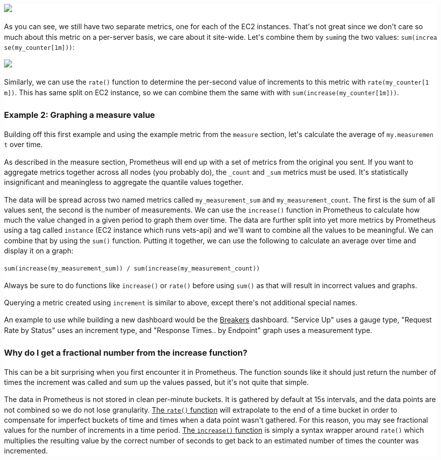 ![](../images/prometheus-example-counter-increase.png)

As you can see, we still have two separate metrics, one for each of the EC2 instances. That's not great since we don't care so much about this metric on a per-server basis, we care about it site-wide. Let's combine them by `sum`ing the two values: `sum(increase(my_counter[1m]))`:

![](../images/prometheus-example-counter-increase-sum.png)

Similarly, we can use the `rate()` function to determine the per-second value of increments to this metric with `rate(my_counter[1m])`. This has same split on EC2 instance, so we can combine them the same with with `sum(increase(my_counter[1m]))`.

### Example 2: Graphing a measure value

Building off this first example and using the example metric from the `measure` section, let's calculate the average of `my.measurement` over time.

As described in the measure section, Prometheus will end up with a set of metrics from the original you sent. If you want to aggregate metrics together across all nodes (you probably do), the `_count` and `_sum` metrics must be used. It's statistically insignificant and meaningless to aggregate the quantile values together.

The data will be spread across two named metrics called `my_measurement_sum` and `my_measurement_count`. The first is the sum of all values sent, the second is the number of measurements. We can use the `increase()` function in Prometheus to calculate how much the value changed in a given period to graph them over time. The data are further split into yet more metrics by Prometheus using a tag called `instance` (EC2 instance which runs vets-api) and we'll want to combine all the values to be meaningful. We can combine that by using the `sum()` function. Putting it together, we can use the following to calculate an average over time and display it on a graph:

`sum(increase(my_measurement_sum)) / sum(increase(my_measurement_count))`

Always be sure to do functions like `increase()` or `rate()` before using `sum()` as that will result in incorrect values and graphs.

Querying a metric created using `increment` is similar to above, except there's not additional special names.

An example to use while building a new dashboard would be the [Breakers](http://grafana.vetsgov-internal/dashboard/db/breakers) dashboard. "Service Up" uses a gauge type, "Request Rate by Status" uses an increment type, and "Response Times.. by Endpoint" graph uses a measurement type.

### Why do I get a fractional number from the increase function?

This can be a bit surprising when you first encounter it in Prometheus. The function sounds like it should just return the number of times the increment was called and sum up the values passed, but it's not quite that simple.

The data in Prometheus is not stored in clean per-minute buckets. It is gathered by default at 15s intervals, and the data points are not combined so we do not lose granularity. [The `rate()` function](https://prometheus.io/docs/prometheus/latest/querying/functions/#rate()) will extrapolate to the end of a time bucket in order to compensate for imperfect buckets of time and times when a data point wasn't gathered. For this reason, you may see fractional values for the number of increments in a time period. [The `increase()` function](https://prometheus.io/docs/prometheus/latest/querying/functions/#increase()) is simply a syntax wrapper around `rate()` which multiplies the resulting value by the correct number of seconds to get back to an estimated number of times the counter was incremented.
